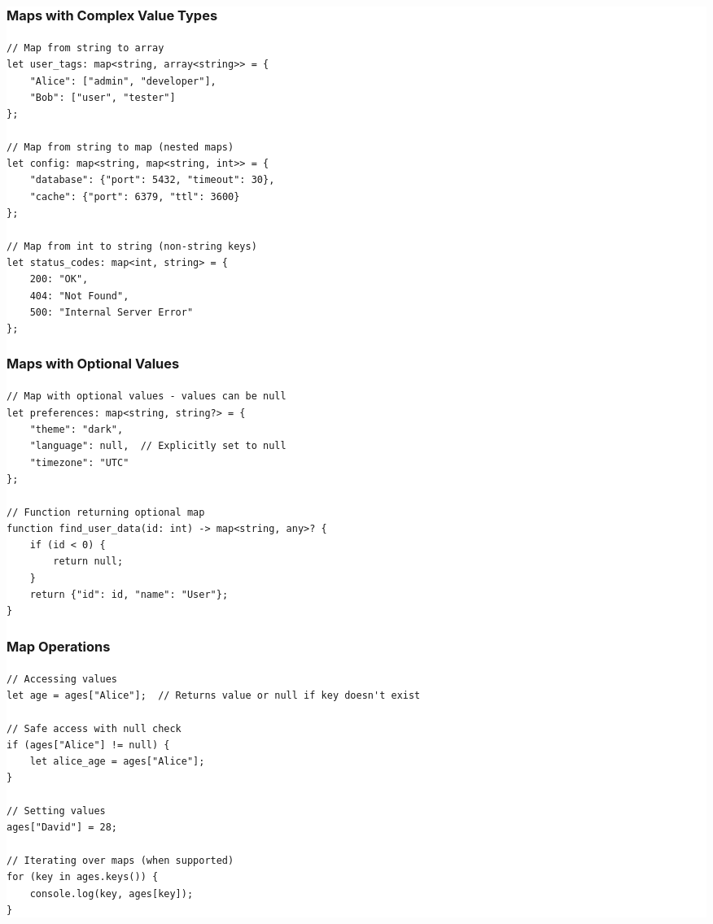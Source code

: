### Maps with Complex Value Types

```pw
// Map from string to array
let user_tags: map<string, array<string>> = {
    "Alice": ["admin", "developer"],
    "Bob": ["user", "tester"]
};

// Map from string to map (nested maps)
let config: map<string, map<string, int>> = {
    "database": {"port": 5432, "timeout": 30},
    "cache": {"port": 6379, "ttl": 3600}
};

// Map from int to string (non-string keys)
let status_codes: map<int, string> = {
    200: "OK",
    404: "Not Found",
    500: "Internal Server Error"
};
```

### Maps with Optional Values

```pw
// Map with optional values - values can be null
let preferences: map<string, string?> = {
    "theme": "dark",
    "language": null,  // Explicitly set to null
    "timezone": "UTC"
};

// Function returning optional map
function find_user_data(id: int) -> map<string, any>? {
    if (id < 0) {
        return null;
    }
    return {"id": id, "name": "User"};
}
```

### Map Operations

```pw
// Accessing values
let age = ages["Alice"];  // Returns value or null if key doesn't exist

// Safe access with null check
if (ages["Alice"] != null) {
    let alice_age = ages["Alice"];
}

// Setting values
ages["David"] = 28;

// Iterating over maps (when supported)
for (key in ages.keys()) {
    console.log(key, ages[key]);
}
```
